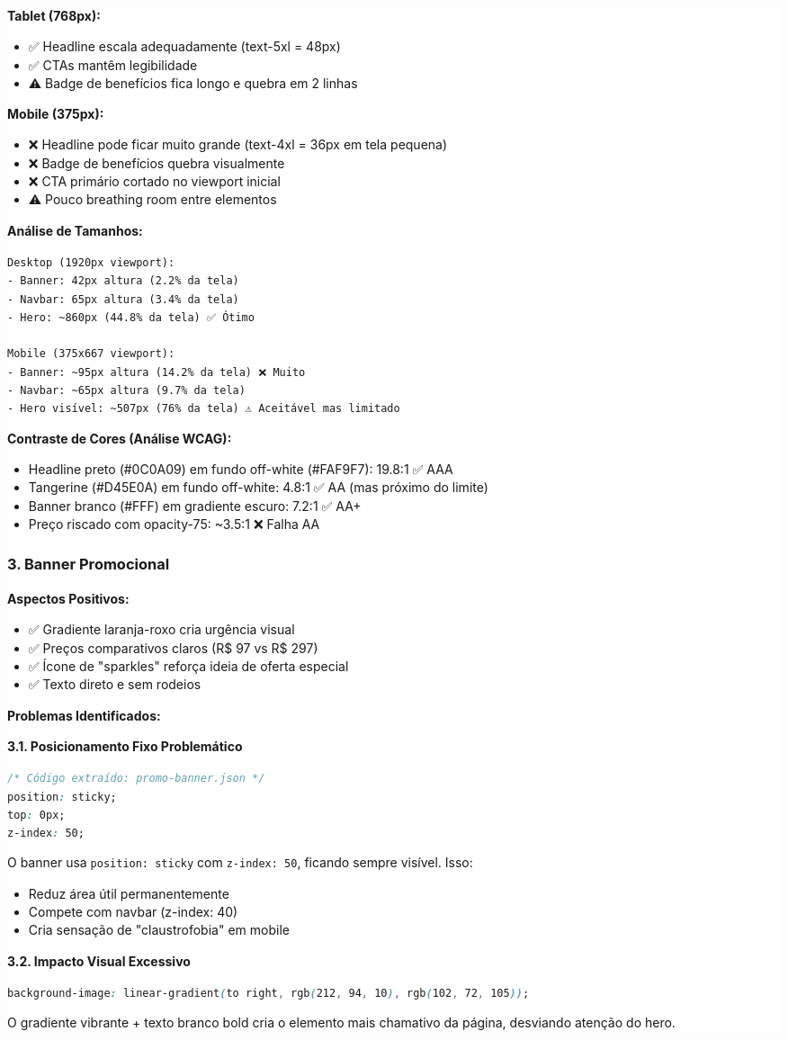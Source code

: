 **Tablet (768px):**
- ✅ Headline escala adequadamente (text-5xl = 48px)
- ✅ CTAs mantêm legibilidade
- ⚠️ Badge de benefícios fica longo e quebra em 2 linhas

**Mobile (375px):**
- ❌ Headline pode ficar muito grande (text-4xl = 36px em tela pequena)
- ❌ Badge de benefícios quebra visualmente
- ❌ CTA primário cortado no viewport inicial
- ⚠️ Pouco breathing room entre elementos

**Análise de Tamanhos:**
```
Desktop (1920px viewport):
- Banner: 42px altura (2.2% da tela)
- Navbar: 65px altura (3.4% da tela)
- Hero: ~860px (44.8% da tela) ✅ Ótimo

Mobile (375x667 viewport):
- Banner: ~95px altura (14.2% da tela) ❌ Muito
- Navbar: ~65px altura (9.7% da tela)
- Hero visível: ~507px (76% da tela) ⚠️ Aceitável mas limitado
```

**Contraste de Cores (Análise WCAG):**
- Headline preto (#0C0A09) em fundo off-white (#FAF9F7): 19.8:1 ✅ AAA
- Tangerine (#D45E0A) em fundo off-white: 4.8:1 ✅ AA (mas próximo do limite)
- Banner branco (#FFF) em gradiente escuro: 7.2:1 ✅ AA+
- Preço riscado com opacity-75: ~3.5:1 ❌ Falha AA

### 3. Banner Promocional

**Aspectos Positivos:**
- ✅ Gradiente laranja-roxo cria urgência visual
- ✅ Preços comparativos claros (R$ 97 vs R$ 297)
- ✅ Ícone de "sparkles" reforça ideia de oferta especial
- ✅ Texto direto e sem rodeios

**Problemas Identificados:**

**3.1. Posicionamento Fixo Problemático**
```css
/* Código extraído: promo-banner.json */
position: sticky;
top: 0px;
z-index: 50;
```
O banner usa `position: sticky` com `z-index: 50`, ficando sempre visível. Isso:
- Reduz área útil permanentemente
- Compete com navbar (z-index: 40)
- Cria sensação de "claustrofobia" em mobile

**3.2. Impacto Visual Excessivo**
```css
background-image: linear-gradient(to right, rgb(212, 94, 10), rgb(102, 72, 105));
```
O gradiente vibrante + texto branco bold cria o elemento mais chamativo da página, desviando atenção do hero.
